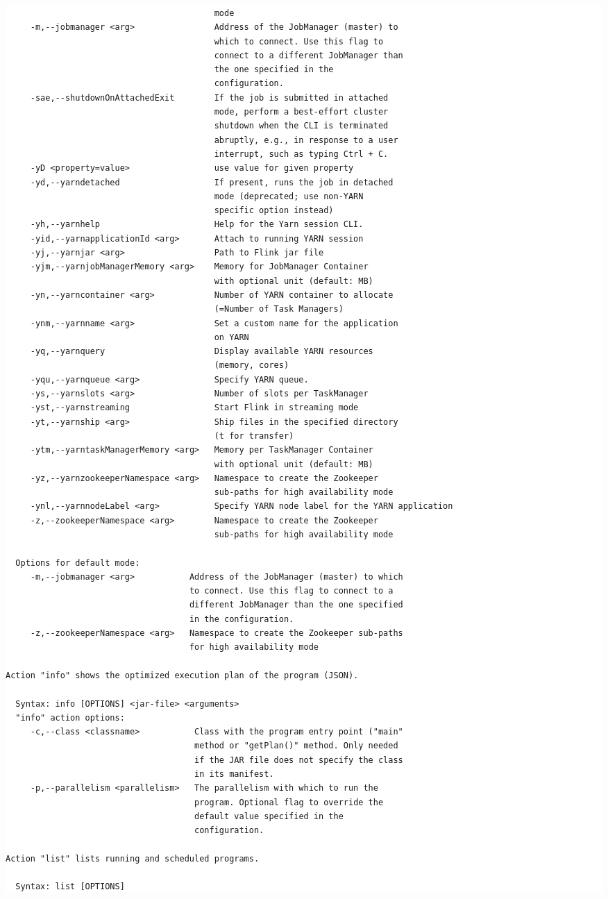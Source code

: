 ```
                                          mode
     -m,--jobmanager <arg>                Address of the JobManager (master) to
                                          which to connect. Use this flag to
                                          connect to a different JobManager than
                                          the one specified in the
                                          configuration.
     -sae,--shutdownOnAttachedExit        If the job is submitted in attached
                                          mode, perform a best-effort cluster
                                          shutdown when the CLI is terminated
                                          abruptly, e.g., in response to a user
                                          interrupt, such as typing Ctrl + C.
     -yD <property=value>                 use value for given property
     -yd,--yarndetached                   If present, runs the job in detached
                                          mode (deprecated; use non-YARN
                                          specific option instead)
     -yh,--yarnhelp                       Help for the Yarn session CLI.
     -yid,--yarnapplicationId <arg>       Attach to running YARN session
     -yj,--yarnjar <arg>                  Path to Flink jar file
     -yjm,--yarnjobManagerMemory <arg>    Memory for JobManager Container
                                          with optional unit (default: MB)
     -yn,--yarncontainer <arg>            Number of YARN container to allocate
                                          (=Number of Task Managers)
     -ynm,--yarnname <arg>                Set a custom name for the application
                                          on YARN
     -yq,--yarnquery                      Display available YARN resources
                                          (memory, cores)
     -yqu,--yarnqueue <arg>               Specify YARN queue.
     -ys,--yarnslots <arg>                Number of slots per TaskManager
     -yst,--yarnstreaming                 Start Flink in streaming mode
     -yt,--yarnship <arg>                 Ship files in the specified directory
                                          (t for transfer)
     -ytm,--yarntaskManagerMemory <arg>   Memory per TaskManager Container
                                          with optional unit (default: MB)
     -yz,--yarnzookeeperNamespace <arg>   Namespace to create the Zookeeper
                                          sub-paths for high availability mode
     -ynl,--yarnnodeLabel <arg>           Specify YARN node label for the YARN application 
     -z,--zookeeperNamespace <arg>        Namespace to create the Zookeeper
                                          sub-paths for high availability mode

  Options for default mode:
     -m,--jobmanager <arg>           Address of the JobManager (master) to which
                                     to connect. Use this flag to connect to a
                                     different JobManager than the one specified
                                     in the configuration.
     -z,--zookeeperNamespace <arg>   Namespace to create the Zookeeper sub-paths
                                     for high availability mode

Action "info" shows the optimized execution plan of the program (JSON).

  Syntax: info [OPTIONS] <jar-file> <arguments>
  "info" action options:
     -c,--class <classname>           Class with the program entry point ("main"
                                      method or "getPlan()" method. Only needed
                                      if the JAR file does not specify the class
                                      in its manifest.
     -p,--parallelism <parallelism>   The parallelism with which to run the
                                      program. Optional flag to override the
                                      default value specified in the
                                      configuration.

Action "list" lists running and scheduled programs.

  Syntax: list [OPTIONS]
```